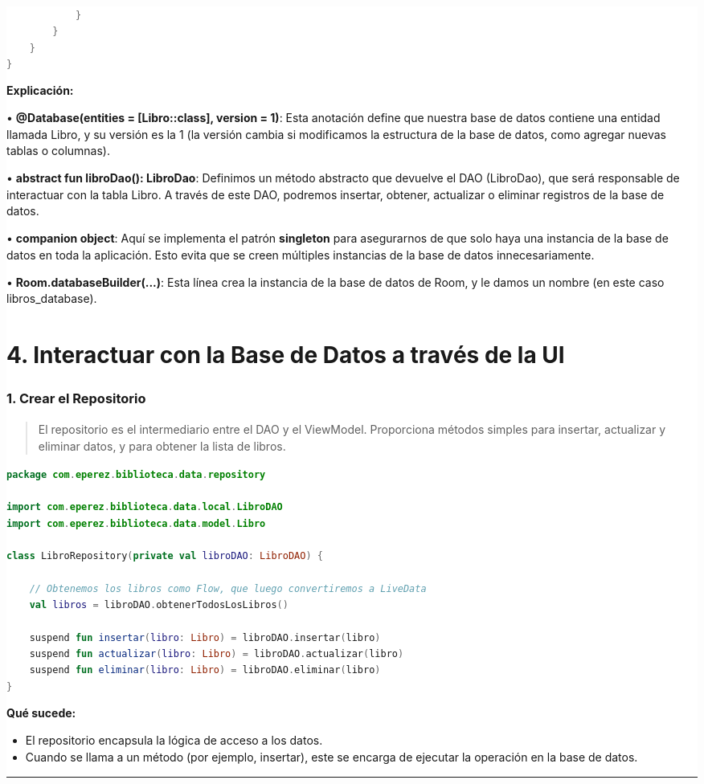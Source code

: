 ```kotlin
            }  
        }  
    }  
}
```

**Explicación:**

• **@Database(entities = [Libro::class], version = 1)**: Esta anotación define que nuestra base de datos contiene una entidad llamada Libro, y su versión es la 1 (la versión cambia si modificamos la estructura de la base de datos, como agregar nuevas tablas o columnas).

• **abstract fun libroDao(): LibroDao**: Definimos un método abstracto que devuelve el DAO (LibroDao), que será responsable de interactuar con la tabla Libro. A través de este DAO, podremos insertar, obtener, actualizar o eliminar registros de la base de datos.

• **companion object**: Aquí se implementa el patrón **singleton** para asegurarnos de que solo haya una instancia de la base de datos en toda la aplicación. Esto evita que se creen múltiples instancias de la base de datos innecesariamente.

• **Room.databaseBuilder(...)**: Esta línea crea la instancia de la base de datos de Room, y le damos un nombre (en este caso libros_database).


# 4. **Interactuar con la Base de Datos a través de la UI**

### **1. Crear el Repositorio**

> El repositorio es el intermediario entre el DAO y el ViewModel. Proporciona métodos simples para insertar, actualizar y eliminar datos, y para obtener la lista de libros.

```kotlin
package com.eperez.biblioteca.data.repository  
  
import com.eperez.biblioteca.data.local.LibroDAO  
import com.eperez.biblioteca.data.model.Libro  
  
class LibroRepository(private val libroDAO: LibroDAO) {  
  
    // Obtenemos los libros como Flow, que luego convertiremos a LiveData  
    val libros = libroDAO.obtenerTodosLosLibros()  
  
    suspend fun insertar(libro: Libro) = libroDAO.insertar(libro)  
    suspend fun actualizar(libro: Libro) = libroDAO.actualizar(libro)  
    suspend fun eliminar(libro: Libro) = libroDAO.eliminar(libro)  
}
```

**Qué sucede:**

- El repositorio encapsula la lógica de acceso a los datos.
- Cuando se llama a un método (por ejemplo, insertar), este se encarga de ejecutar la operación en la base de datos.

---